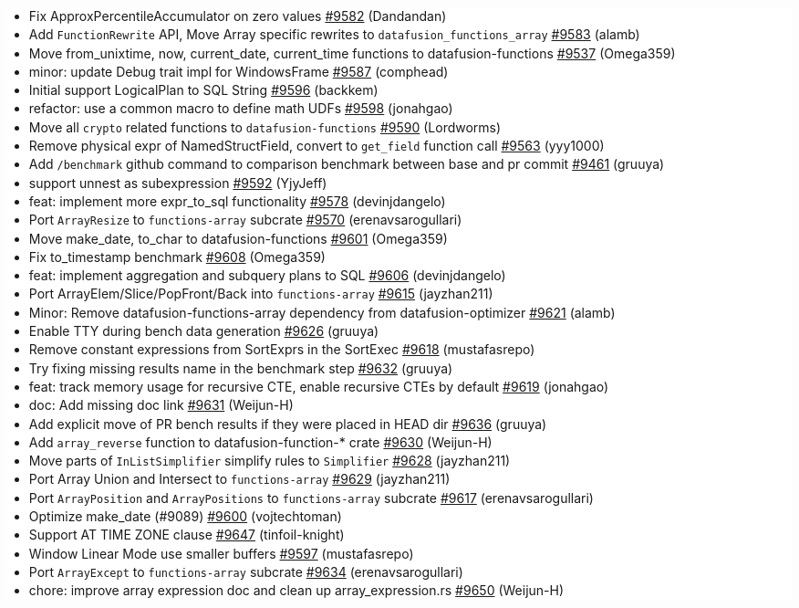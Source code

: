 - Fix ApproxPercentileAccumulator on zero values [#9582](https://github.com/apache/arrow-datafusion/pull/9582) (Dandandan)
- Add `FunctionRewrite` API, Move Array specific rewrites to `datafusion_functions_array` [#9583](https://github.com/apache/arrow-datafusion/pull/9583) (alamb)
- Move from_unixtime, now, current_date, current_time functions to datafusion-functions [#9537](https://github.com/apache/arrow-datafusion/pull/9537) (Omega359)
- minor: update Debug trait impl for WindowsFrame [#9587](https://github.com/apache/arrow-datafusion/pull/9587) (comphead)
- Initial support LogicalPlan to SQL String [#9596](https://github.com/apache/arrow-datafusion/pull/9596) (backkem)
- refactor: use a common macro to define math UDFs [#9598](https://github.com/apache/arrow-datafusion/pull/9598) (jonahgao)
- Move all `crypto` related functions to `datafusion-functions` [#9590](https://github.com/apache/arrow-datafusion/pull/9590) (Lordworms)
- Remove physical expr of NamedStructField, convert to `get_field` function call [#9563](https://github.com/apache/arrow-datafusion/pull/9563) (yyy1000)
- Add `/benchmark` github command to comparison benchmark between base and pr commit [#9461](https://github.com/apache/arrow-datafusion/pull/9461) (gruuya)
- support unnest as subexpression [#9592](https://github.com/apache/arrow-datafusion/pull/9592) (YjyJeff)
- feat: implement more expr_to_sql functionality [#9578](https://github.com/apache/arrow-datafusion/pull/9578) (devinjdangelo)
- Port `ArrayResize` to `functions-array` subcrate [#9570](https://github.com/apache/arrow-datafusion/pull/9570) (erenavsarogullari)
- Move make_date, to_char to datafusion-functions [#9601](https://github.com/apache/arrow-datafusion/pull/9601) (Omega359)
- Fix to_timestamp benchmark [#9608](https://github.com/apache/arrow-datafusion/pull/9608) (Omega359)
- feat: implement aggregation and subquery plans to SQL [#9606](https://github.com/apache/arrow-datafusion/pull/9606) (devinjdangelo)
- Port ArrayElem/Slice/PopFront/Back into `functions-array` [#9615](https://github.com/apache/arrow-datafusion/pull/9615) (jayzhan211)
- Minor: Remove datafusion-functions-array dependency from datafusion-optimizer [#9621](https://github.com/apache/arrow-datafusion/pull/9621) (alamb)
- Enable TTY during bench data generation [#9626](https://github.com/apache/arrow-datafusion/pull/9626) (gruuya)
- Remove constant expressions from SortExprs in the SortExec [#9618](https://github.com/apache/arrow-datafusion/pull/9618) (mustafasrepo)
- Try fixing missing results name in the benchmark step [#9632](https://github.com/apache/arrow-datafusion/pull/9632) (gruuya)
- feat: track memory usage for recursive CTE, enable recursive CTEs by default [#9619](https://github.com/apache/arrow-datafusion/pull/9619) (jonahgao)
- doc: Add missing doc link [#9631](https://github.com/apache/arrow-datafusion/pull/9631) (Weijun-H)
- Add explicit move of PR bench results if they were placed in HEAD dir [#9636](https://github.com/apache/arrow-datafusion/pull/9636) (gruuya)
- Add `array_reverse` function to datafusion-function-\* crate [#9630](https://github.com/apache/arrow-datafusion/pull/9630) (Weijun-H)
- Move parts of `InListSimplifier` simplify rules to `Simplifier` [#9628](https://github.com/apache/arrow-datafusion/pull/9628) (jayzhan211)
- Port Array Union and Intersect to `functions-array` [#9629](https://github.com/apache/arrow-datafusion/pull/9629) (jayzhan211)
- Port `ArrayPosition` and `ArrayPositions` to `functions-array` subcrate [#9617](https://github.com/apache/arrow-datafusion/pull/9617) (erenavsarogullari)
- Optimize make_date (#9089) [#9600](https://github.com/apache/arrow-datafusion/pull/9600) (vojtechtoman)
- Support AT TIME ZONE clause [#9647](https://github.com/apache/arrow-datafusion/pull/9647) (tinfoil-knight)
- Window Linear Mode use smaller buffers [#9597](https://github.com/apache/arrow-datafusion/pull/9597) (mustafasrepo)
- Port `ArrayExcept` to `functions-array` subcrate [#9634](https://github.com/apache/arrow-datafusion/pull/9634) (erenavsarogullari)
- chore: improve array expression doc and clean up array_expression.rs [#9650](https://github.com/apache/arrow-datafusion/pull/9650) (Weijun-H)